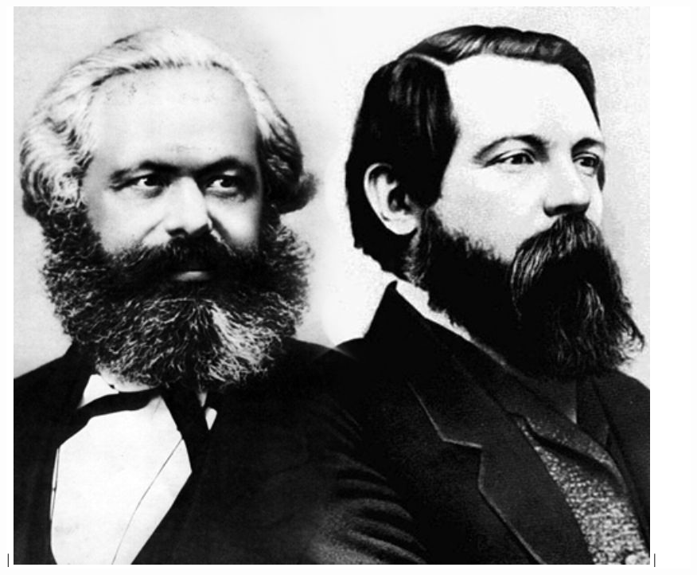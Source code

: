 | ![Marx and Engels](https://github.com/ada-popovic/markdown_archive/blob/master/research/images/marxengels.jpg "Marx and Engels") |